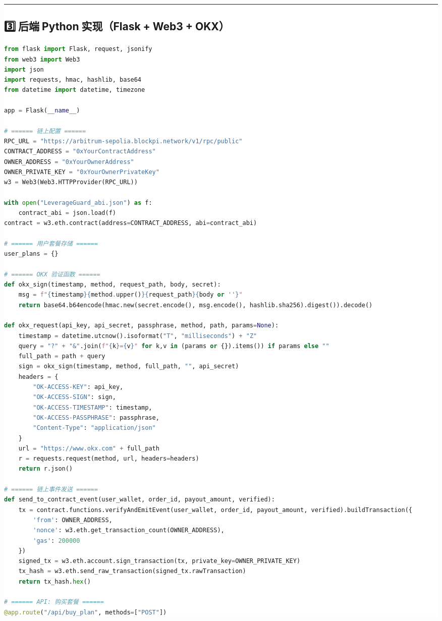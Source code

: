 ------

## **3️⃣ 后端 Python 实现（Flask + Web3 + OKX）**

```python
from flask import Flask, request, jsonify
from web3 import Web3
import json
import requests, hmac, hashlib, base64
from datetime import datetime, timezone

app = Flask(__name__)

# ====== 链上配置 ======
RPC_URL = "https://arbitrum-sepolia.blockpi.network/v1/rpc/public"
CONTRACT_ADDRESS = "0xYourContractAddress"
OWNER_ADDRESS = "0xYourOwnerAddress"
OWNER_PRIVATE_KEY = "0xYourOwnerPrivateKey"
w3 = Web3(Web3.HTTPProvider(RPC_URL))

with open("LeverageGuard_abi.json") as f:
    contract_abi = json.load(f)
contract = w3.eth.contract(address=CONTRACT_ADDRESS, abi=contract_abi)

# ====== 用户套餐存储 ======
user_plans = {}

# ====== OKX 验证函数 ======
def okx_sign(timestamp, method, request_path, body, secret):
    msg = f"{timestamp}{method.upper()}{request_path}{body or ''}"
    return base64.b64encode(hmac.new(secret.encode(), msg.encode(), hashlib.sha256).digest()).decode()

def okx_request(api_key, api_secret, passphrase, method, path, params=None):
    timestamp = datetime.utcnow().isoformat("T", "milliseconds") + "Z"
    query = "?" + "&".join(f"{k}={v}" for k,v in (params or {}).items()) if params else ""
    full_path = path + query
    sign = okx_sign(timestamp, method, full_path, "", api_secret)
    headers = {
        "OK-ACCESS-KEY": api_key,
        "OK-ACCESS-SIGN": sign,
        "OK-ACCESS-TIMESTAMP": timestamp,
        "OK-ACCESS-PASSPHRASE": passphrase,
        "Content-Type": "application/json"
    }
    url = "https://www.okx.com" + full_path
    r = requests.request(method, url, headers=headers)
    return r.json()

# ====== 链上事件发送 ======
def send_to_contract_event(user_wallet, order_id, payout_amount, verified):
    tx = contract.functions.verifyAndEmitEvent(user_wallet, order_id, payout_amount, verified).buildTransaction({
        'from': OWNER_ADDRESS,
        'nonce': w3.eth.get_transaction_count(OWNER_ADDRESS),
        'gas': 200000
    })
    signed_tx = w3.eth.account.sign_transaction(tx, private_key=OWNER_PRIVATE_KEY)
    tx_hash = w3.eth.send_raw_transaction(signed_tx.rawTransaction)
    return tx_hash.hex()

# ====== API: 购买套餐 ======
@app.route("/api/buy_plan", methods=["POST"])
```